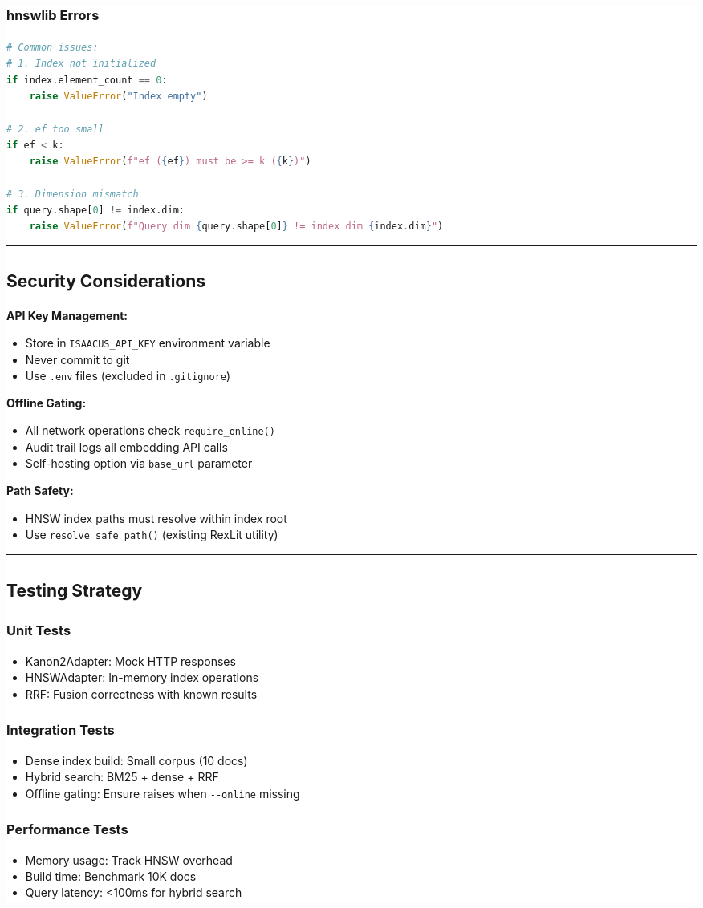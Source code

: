 ### hnswlib Errors

```python
# Common issues:
# 1. Index not initialized
if index.element_count == 0:
    raise ValueError("Index empty")

# 2. ef too small
if ef < k:
    raise ValueError(f"ef ({ef}) must be >= k ({k})")

# 3. Dimension mismatch
if query.shape[0] != index.dim:
    raise ValueError(f"Query dim {query.shape[0]} != index dim {index.dim}")
```

---

## Security Considerations

**API Key Management:**
- Store in `ISAACUS_API_KEY` environment variable
- Never commit to git
- Use `.env` files (excluded in `.gitignore`)

**Offline Gating:**
- All network operations check `require_online()`
- Audit trail logs all embedding API calls
- Self-hosting option via `base_url` parameter

**Path Safety:**
- HNSW index paths must resolve within index root
- Use `resolve_safe_path()` (existing RexLit utility)

---

## Testing Strategy

### Unit Tests
- Kanon2Adapter: Mock HTTP responses
- HNSWAdapter: In-memory index operations
- RRF: Fusion correctness with known results

### Integration Tests
- Dense index build: Small corpus (10 docs)
- Hybrid search: BM25 + dense + RRF
- Offline gating: Ensure raises when `--online` missing

### Performance Tests
- Memory usage: Track HNSW overhead
- Build time: Benchmark 10K docs
- Query latency: <100ms for hybrid search
